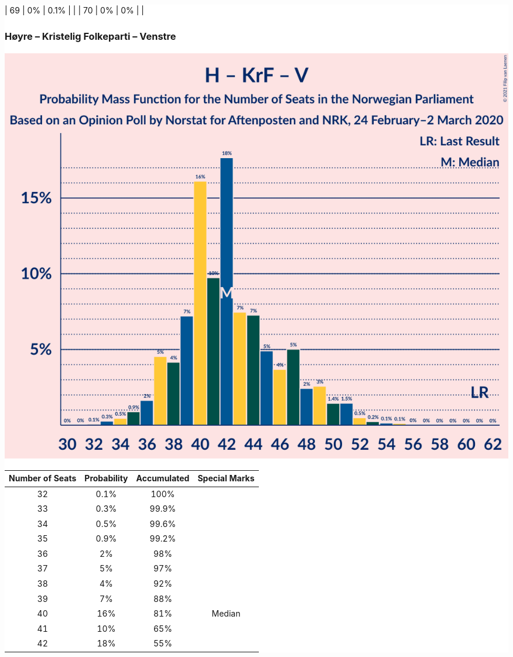 | 69 | 0% | 0.1% |  |
| 70 | 0% | 0% |  |

### Høyre – Kristelig Folkeparti – Venstre

![Graph with seats probability mass function not yet produced](2020-03-02-Norstat-coalitions-seats-pmf-h–krf–v.png "Seats Probability Mass Function")

| Number of Seats | Probability | Accumulated | Special Marks |
|:---------------:|:-----------:|:-----------:|:-------------:|
| 32 | 0.1% | 100% |  |
| 33 | 0.3% | 99.9% |  |
| 34 | 0.5% | 99.6% |  |
| 35 | 0.9% | 99.2% |  |
| 36 | 2% | 98% |  |
| 37 | 5% | 97% |  |
| 38 | 4% | 92% |  |
| 39 | 7% | 88% |  |
| 40 | 16% | 81% | Median |
| 41 | 10% | 65% |  |
| 42 | 18% | 55% |  |
